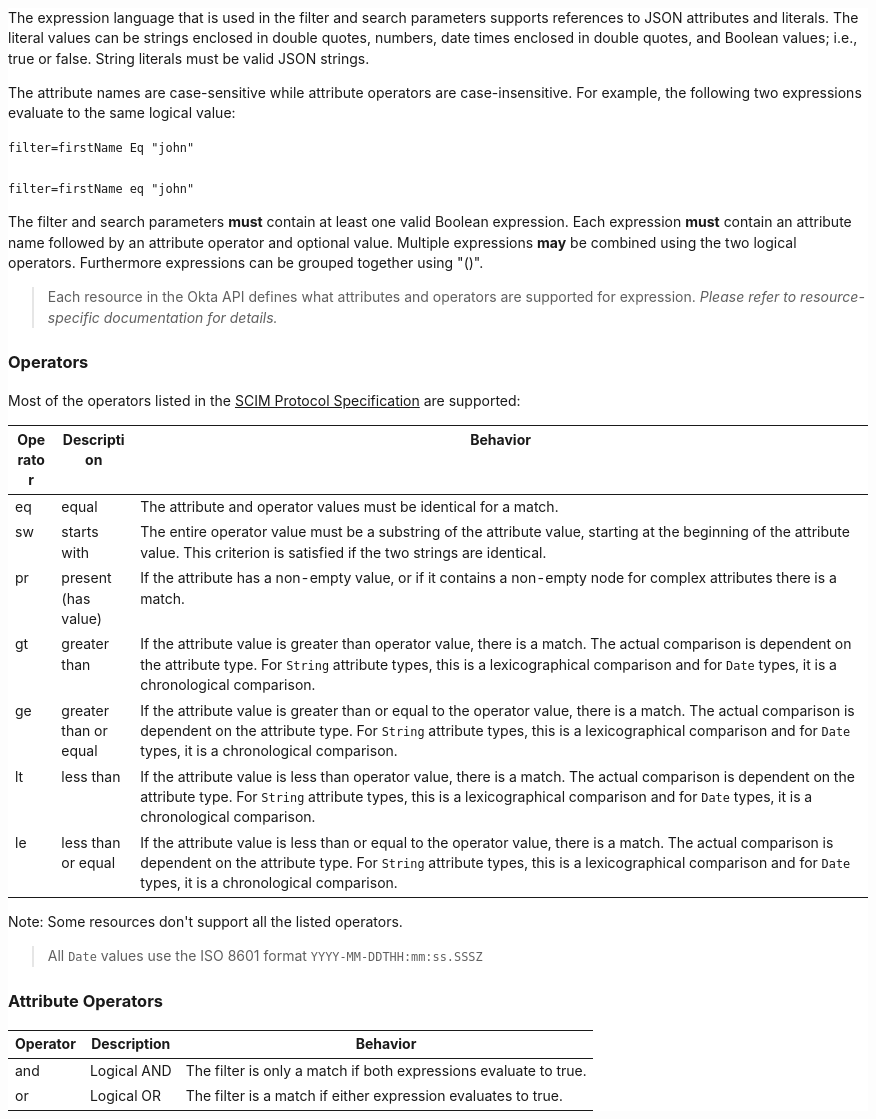 The expression language that is used in the filter and search parameters supports references to JSON attributes and literals. The literal values can be strings enclosed in double quotes, numbers, date times enclosed in double quotes, and Boolean values; i.e., true or false. String literals must be valid JSON strings.

The attribute names are case-sensitive while attribute operators are case-insensitive. For example, the following two expressions evaluate to the same logical value:

    filter=firstName Eq "john"

    filter=firstName eq "john"

The filter and search parameters **must** contain at least one valid Boolean expression. Each expression **must** contain an attribute name followed by an attribute operator and optional value. Multiple expressions **may** be combined using the two logical operators. Furthermore expressions can be grouped together using "()".

> Each resource in the Okta API defines what attributes and operators are supported for expression.  *Please refer to resource-specific documentation for details.*

### Operators

Most of the operators listed in the [SCIM Protocol Specification](https://tools.ietf.org/html/rfc7644#section-3.4.2.2) are supported:

Operator | Description | Behavior
-------- | ----------- | --------
eq | equal | The attribute and operator values must be identical for a match.
sw |starts with | The entire operator value must be a substring of the attribute value, starting at the beginning of the attribute value. This criterion is satisfied if the two strings are identical.
pr | present (has value) | If the attribute has a non-empty value, or if it contains a non-empty node for complex attributes there is a match.
gt | greater than | If the attribute value is greater than operator value, there is a match. The actual comparison is dependent on the attribute type. For `String` attribute types, this is a lexicographical comparison and for `Date` types, it is a chronological comparison.
ge | greater than or equal | If the attribute value is greater than or equal to the operator value, there is a match. The actual comparison is dependent on the attribute type. For `String` attribute types, this is a lexicographical comparison and for `Date` types, it is a chronological comparison.
lt | less than | If the attribute value is less than operator value, there is a match. The actual comparison is dependent on the attribute type. For `String` attribute types, this is a lexicographical comparison and for `Date` types, it is a chronological comparison.
le | less than or equal | If the attribute value is less than or equal to the operator value, there is a match. The actual comparison is dependent on the attribute type. For `String` attribute types, this is a lexicographical comparison and for `Date` types, it is a chronological comparison.

Note: Some resources don't support all the listed operators.

> All `Date` values use the ISO 8601 format `YYYY-MM-DDTHH:mm:ss.SSSZ`

### Attribute Operators

Operator | Description | Behavior
-------- | ----------- | --------
and | Logical AND | The filter is only a match if both expressions evaluate to true.
or | Logical OR | The filter is a match if either expression evaluates to true.
